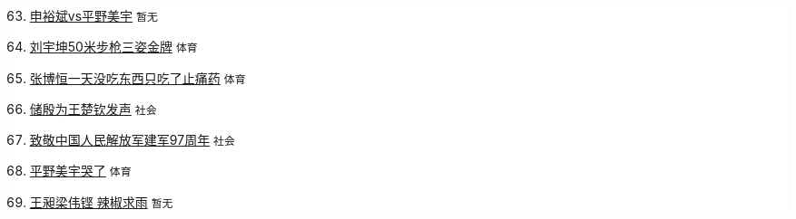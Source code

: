 63. [申裕斌vs平野美宇](https://m.weibo.cn/search?containerid=100103type%3D1%26t%3D10%26q%3D%23%E7%94%B3%E8%A3%95%E6%96%8Cvs%E5%B9%B3%E9%87%8E%E7%BE%8E%E5%AE%87%23&stream_entry_id=31&isnewpage=1&extparam=seat%3D1%26cate%3D5001%26q%3D%2523%25E7%2594%25B3%25E8%25A3%2595%25E6%2596%258Cvs%25E5%25B9%25B3%25E9%2587%258E%25E7%25BE%258E%25E5%25AE%2587%2523%26dgr%3D0%26stream_entry_id%3D31%26band_rank%3D37%26c_type%3D31%26realpos%3D37%26filter_type%3Drealtimehot%26lcate%3D5001%26flag%3D0%26pos%3D37%26display_time%3D1722518128%26pre_seqid%3D172251812818102318178) `暂无` 

64. [刘宇坤50米步枪三姿金牌](https://m.weibo.cn/search?containerid=100103type%3D1%26t%3D10%26q%3D%23%E5%88%98%E5%AE%87%E5%9D%A450%E7%B1%B3%E6%AD%A5%E6%9E%AA%E4%B8%89%E5%A7%BF%E9%87%91%E7%89%8C%23&stream_entry_id=31&isnewpage=1&extparam=seat%3D1%26cate%3D5001%26q%3D%2523%25E5%2588%2598%25E5%25AE%2587%25E5%259D%25A450%25E7%25B1%25B3%25E6%25AD%25A5%25E6%259E%25AA%25E4%25B8%2589%25E5%25A7%25BF%25E9%2587%2591%25E7%2589%258C%2523%26dgr%3D0%26stream_entry_id%3D31%26band_rank%3D40%26c_type%3D31%26realpos%3D40%26filter_type%3Drealtimehot%26lcate%3D5001%26flag%3D0%26pos%3D40%26display_time%3D1722518128%26pre_seqid%3D172251812818102318178) `体育` 

65. [张博恒一天没吃东西只吃了止痛药](https://m.weibo.cn/search?containerid=100103type%3D1%26t%3D10%26q%3D%23%E5%BC%A0%E5%8D%9A%E6%81%92%E4%B8%80%E5%A4%A9%E6%B2%A1%E5%90%83%E4%B8%9C%E8%A5%BF%E5%8F%AA%E5%90%83%E4%BA%86%E6%AD%A2%E7%97%9B%E8%8D%AF%23&stream_entry_id=31&isnewpage=1&extparam=seat%3D1%26cate%3D5001%26q%3D%2523%25E5%25BC%25A0%25E5%258D%259A%25E6%2581%2592%25E4%25B8%2580%25E5%25A4%25A9%25E6%25B2%25A1%25E5%2590%2583%25E4%25B8%259C%25E8%25A5%25BF%25E5%258F%25AA%25E5%2590%2583%25E4%25BA%2586%25E6%25AD%25A2%25E7%2597%259B%25E8%258D%25AF%2523%26dgr%3D0%26stream_entry_id%3D31%26band_rank%3D41%26c_type%3D31%26realpos%3D41%26filter_type%3Drealtimehot%26lcate%3D5001%26flag%3D0%26pos%3D41%26display_time%3D1722518128%26pre_seqid%3D172251812818102318178) `体育` 

66. [储殷为王楚钦发声](https://m.weibo.cn/search?containerid=100103type%3D1%26t%3D10%26q%3D%23%E5%82%A8%E6%AE%B7%E4%B8%BA%E7%8E%8B%E6%A5%9A%E9%92%A6%E5%8F%91%E5%A3%B0%23&stream_entry_id=31&isnewpage=1&extparam=seat%3D1%26cate%3D5001%26q%3D%2523%25E5%2582%25A8%25E6%25AE%25B7%25E4%25B8%25BA%25E7%258E%258B%25E6%25A5%259A%25E9%2592%25A6%25E5%258F%2591%25E5%25A3%25B0%2523%26dgr%3D0%26stream_entry_id%3D31%26band_rank%3D42%26c_type%3D31%26realpos%3D42%26filter_type%3Drealtimehot%26lcate%3D5001%26flag%3D0%26pos%3D42%26display_time%3D1722518128%26pre_seqid%3D172251812818102318178) `社会` 

67. [致敬中国人民解放军建军97周年](https://m.weibo.cn/search?containerid=100103type%3D1%26t%3D10%26q%3D%23%E8%87%B4%E6%95%AC%E4%B8%AD%E5%9B%BD%E4%BA%BA%E6%B0%91%E8%A7%A3%E6%94%BE%E5%86%9B%E5%BB%BA%E5%86%9B97%E5%91%A8%E5%B9%B4%23&stream_entry_id=31&isnewpage=1&extparam=seat%3D1%26cate%3D5001%26q%3D%2523%25E8%2587%25B4%25E6%2595%25AC%25E4%25B8%25AD%25E5%259B%25BD%25E4%25BA%25BA%25E6%25B0%2591%25E8%25A7%25A3%25E6%2594%25BE%25E5%2586%259B%25E5%25BB%25BA%25E5%2586%259B97%25E5%2591%25A8%25E5%25B9%25B4%2523%26dgr%3D0%26stream_entry_id%3D31%26band_rank%3D43%26c_type%3D31%26realpos%3D43%26filter_type%3Drealtimehot%26lcate%3D5001%26flag%3D0%26pos%3D43%26display_time%3D1722518128%26pre_seqid%3D172251812818102318178) `社会` 

68. [平野美宇哭了](https://m.weibo.cn/search?containerid=100103type%3D1%26t%3D10%26q%3D%23%E5%B9%B3%E9%87%8E%E7%BE%8E%E5%AE%87%E5%93%AD%E4%BA%86%23&stream_entry_id=31&isnewpage=1&extparam=seat%3D1%26cate%3D5001%26q%3D%2523%25E5%25B9%25B3%25E9%2587%258E%25E7%25BE%258E%25E5%25AE%2587%25E5%2593%25AD%25E4%25BA%2586%2523%26dgr%3D0%26stream_entry_id%3D31%26band_rank%3D44%26c_type%3D31%26realpos%3D44%26filter_type%3Drealtimehot%26lcate%3D5001%26flag%3D1%26pos%3D44%26display_time%3D1722518128%26pre_seqid%3D172251812818102318178) `体育` 

69. [王昶梁伟铿 辣椒求雨](https://m.weibo.cn/search?containerid=100103type%3D1%26t%3D10%26q%3D%E7%8E%8B%E6%98%B6%E6%A2%81%E4%BC%9F%E9%93%BF+%E8%BE%A3%E6%A4%92%E6%B1%82%E9%9B%A8&stream_entry_id=31&isnewpage=1&extparam=seat%3D1%26cate%3D5001%26q%3D%25E7%258E%258B%25E6%2598%25B6%25E6%25A2%2581%25E4%25BC%259F%25E9%2593%25BF%2520%25E8%25BE%25A3%25E6%25A4%2592%25E6%25B1%2582%25E9%259B%25A8%26dgr%3D0%26stream_entry_id%3D31%26band_rank%3D46%26c_type%3D31%26realpos%3D46%26filter_type%3Drealtimehot%26lcate%3D5001%26flag%3D0%26pos%3D46%26display_time%3D1722518128%26pre_seqid%3D172251812818102318178) `暂无` 
